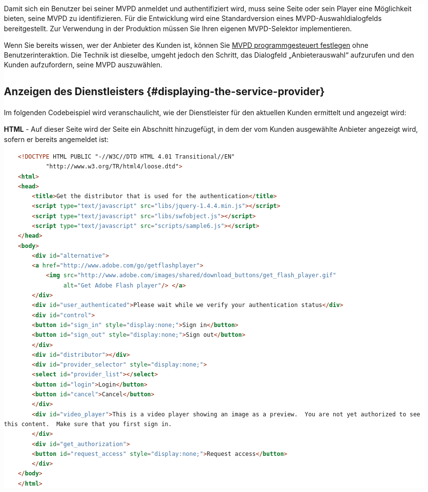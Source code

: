 Damit sich ein Benutzer bei seiner MVPD anmeldet und authentifiziert wird, muss seine Seite oder sein Player eine Möglichkeit bieten, seine MVPD zu identifizieren. Für die Entwicklung wird eine Standardversion eines MVPD-Auswahldialogfelds bereitgestellt. Zur Verwendung in der Produktion müssen Sie Ihren eigenen MVPD-Selektor implementieren.

Wenn Sie bereits wissen, wer der Anbieter des Kunden ist, können Sie [MVPD programmgesteuert festlegen](/help/authentication/home.md) ohne Benutzerinteraktion. Die Technik ist dieselbe, umgeht jedoch den Schritt, das Dialogfeld „Anbieterauswahl“ aufzurufen und den Kunden aufzufordern, seine MVPD auszuwählen.

## Anzeigen des Dienstleisters {#displaying-the-service-provider}

Im folgenden Codebeispiel wird veranschaulicht, wie der Dienstleister für den aktuellen Kunden ermittelt und angezeigt wird:

**HTML** - Auf dieser Seite wird der Seite ein Abschnitt hinzugefügt, in dem der vom Kunden ausgewählte Anbieter angezeigt wird, sofern er bereits angemeldet ist:

```HTML
    <!DOCTYPE HTML PUBLIC "-//W3C//DTD HTML 4.01 Transitional//EN" 
            "http://www.w3.org/TR/html4/loose.dtd"> 
    <html>
    <head>
        <title>Get the distributor that is used for the authentication</title>
        <script type="text/javascript" src="libs/jquery-1.4.4.min.js"></script>
        <script type="text/javascript" src="libs/swfobject.js"></script>
        <script type="text/javascript" src="scripts/sample6.js"></script>
    </head>
    <body>
        <div id="alternative">
        <a href="http://www.adobe.com/go/getflashplayer"> 
            <img src="http://www.adobe.com/images/shared/download_buttons/get_flash_player.gif" 
                 alt="Get Adobe Flash player"/> </a>
        </div> 
        <div id="user_authenticated">Please wait while we verify your authentication status</div> 
        <div id="control">
        <button id="sign_in" style="display:none;">Sign in</button>
        <button id="sign_out" style="display:none;">Sign out</button>
        </div> 
        <div id="distributor"></div> 
        <div id="provider_selector" style="display:none;">
        <select id="provider_list"></select>
        <button id="login">Login</button>
        <button id="cancel">Cancel</button>
        </div> 
        <div id="video_player">This is a video player showing an image as a preview.  You are not yet authorized to see this content.  Make sure that you first sign in.
        </div> 
        <div id="get_authorization">
        <button id="request_access" style="display:none;">Request access</button>
        </div> 
    </body>
    </html>
```
